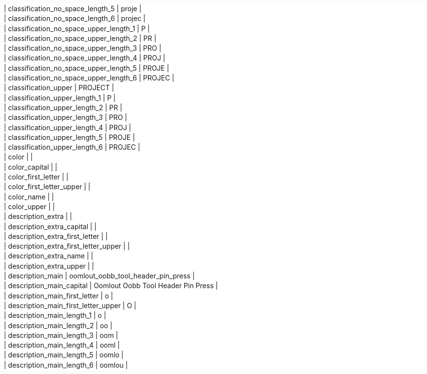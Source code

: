 | classification_no_space_length_5 | proje |  
| classification_no_space_length_6 | projec |  
| classification_no_space_upper_length_1 | P |  
| classification_no_space_upper_length_2 | PR |  
| classification_no_space_upper_length_3 | PRO |  
| classification_no_space_upper_length_4 | PROJ |  
| classification_no_space_upper_length_5 | PROJE |  
| classification_no_space_upper_length_6 | PROJEC |  
| classification_upper | PROJECT |  
| classification_upper_length_1 | P |  
| classification_upper_length_2 | PR |  
| classification_upper_length_3 | PRO |  
| classification_upper_length_4 | PROJ |  
| classification_upper_length_5 | PROJE |  
| classification_upper_length_6 | PROJEC |  
| color |  |  
| color_capital |  |  
| color_first_letter |  |  
| color_first_letter_upper |  |  
| color_name |  |  
| color_upper |  |  
| description_extra |  |  
| description_extra_capital |  |  
| description_extra_first_letter |  |  
| description_extra_first_letter_upper |  |  
| description_extra_name |  |  
| description_extra_upper |  |  
| description_main | oomlout_oobb_tool_header_pin_press |  
| description_main_capital | Oomlout Oobb Tool Header Pin Press |  
| description_main_first_letter | o |  
| description_main_first_letter_upper | O |  
| description_main_length_1 | o |  
| description_main_length_2 | oo |  
| description_main_length_3 | oom |  
| description_main_length_4 | ooml |  
| description_main_length_5 | oomlo |  
| description_main_length_6 | oomlou |  
